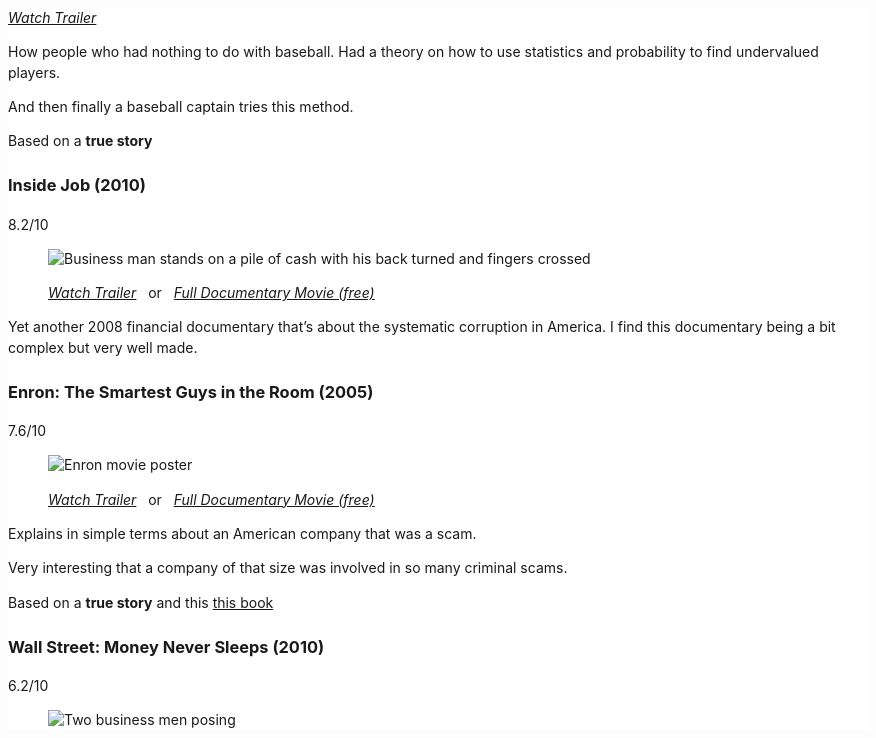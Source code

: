 <a target="_blank" href="https://www.youtube.com/watch?v=-4QPVo0UIzc"><em>Watch Trailer</em></a>
</figcaption>
</figure>
 
How people who had nothing to do with baseball. Had a theory on how to use statistics and probability to find undervalued players.
 
And then finally a baseball captain tries this method.
 
Based on a <b>true story</b>

<div class="space-between">
  <h3>Inside Job <span>(2010)</span></h3>
  <p class="rating"><span>8.2</span>/10</p>
</div>
<figure>
<img loading="lazy" width="100%" src="https://cdn.playpilot.tech/5ac5cf6ab1dd11ecb14e0a58a9feac02/src/img?optimizer=image&quality=75&width=1280&aspect_ratio=16%3A9" alt="Business man stands on a pile of cash with his back turned and fingers crossed">
<figcaption>

<a target="_blank" href="https://www.youtube.com/watch?v=FzrBurlJUNk"><em>Watch Trailer</em></a> &nbsp; or &nbsp; <a target="_blank" href="https://www.youtube.com/watch?v=T2IaJwkqgPk"><em>Full Documentary Movie (free)</em></a>
</figcaption>
</figure>
 
Yet another 2008 financial documentary that’s about the systematic corruption in America. I find this documentary being a bit complex but very well made.
 
<div class="space-between">
  <h3>Enron: The Smartest Guys in the Room <span>(2005)</span></h3>
  <p class="rating"><span>7.6</span>/10</p>
</div>
<figure>
<img loading="lazy" width="100%" src="https://images-na.ssl-images-amazon.com/images/S/pv-target-images/21a1581d003af74f96b89aabf5417708b5a79df57f3a8f96bb28bb98574ac20c._UY500_UX667_RI_V_TTW_.jpg" alt="Enron movie poster">
<figcaption>

<a target="_blank" href="https://www.youtube.com/watch?v=-w6duQhWuVk"><em>Watch Trailer</em></a> &nbsp; or &nbsp; <a target="_blank" href="https://www.youtube.com/watch?v=rDyMz1V-GSg"><em>Full Documentary Movie (free)</em></a>
</figcaption>
</figure>
 
Explains in simple terms about an American company that was a scam.
 
Very interesting that a company of that size was involved in so many criminal scams.

Based on a <b>true story</b> and this <a target="_blank" href="https://www.amazon.com/Smartest-Guys-Room-Amazing-Scandalous/dp/1591840538">this book</a>

<div class="space-between">
  <h3>Wall Street: Money Never Sleeps <span>(2010)</span></h3>
  <p class="rating"><span>6.2</span>/10</p>
</div>
<figure>
<img loading="lazy" width="100%" src="https://new.static.tv.nu/37882922?forceFit=1&height=675&width=1200" alt="Two business men posing">
<figcaption>

